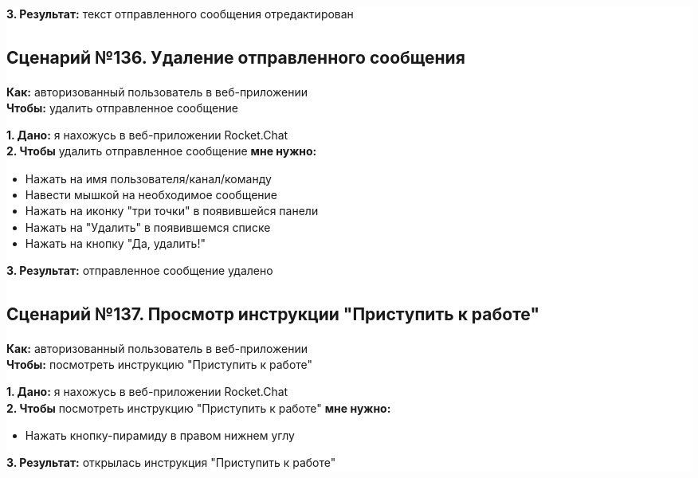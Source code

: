 **3. Результат:** текст отправленного сообщения отредактирован

## Сценарий №136. Удаление отправленного сообщения

**Как:** авторизованный пользователь в веб-приложении  
**Чтобы:** удалить отправленное сообщение

**1. Дано:** я нахожусь в веб-приложении Rocket.Chat  
**2. Чтобы** удалить отправленное сообщение **мне нужно:**  

- Нажать на имя пользователя/канал/команду
- Навести мышкой на необходимое сообщение
- Нажать на иконку "три точки" в появившейся панели
- Нажать на "Удалить" в появившемся списке
- Нажать на кнопку "Да, удалить!"

**3. Результат:** отправленное сообщение удалено

## Сценарий №137. Просмотр инструкции "Приступить к работе"

**Как:** авторизованный пользователь в веб-приложении  
**Чтобы:** посмотреть инструкцию "Приступить к работе"  

**1. Дано:** я нахожусь в веб-приложении Rocket.Chat  
**2. Чтобы** посмотреть инструкцию "Приступить к работе"   **мне нужно:**  

- Нажать кнопку-пирамиду в правом нижнем углу

**3. Результат:** открылась инструкция "Приступить к работе"  
